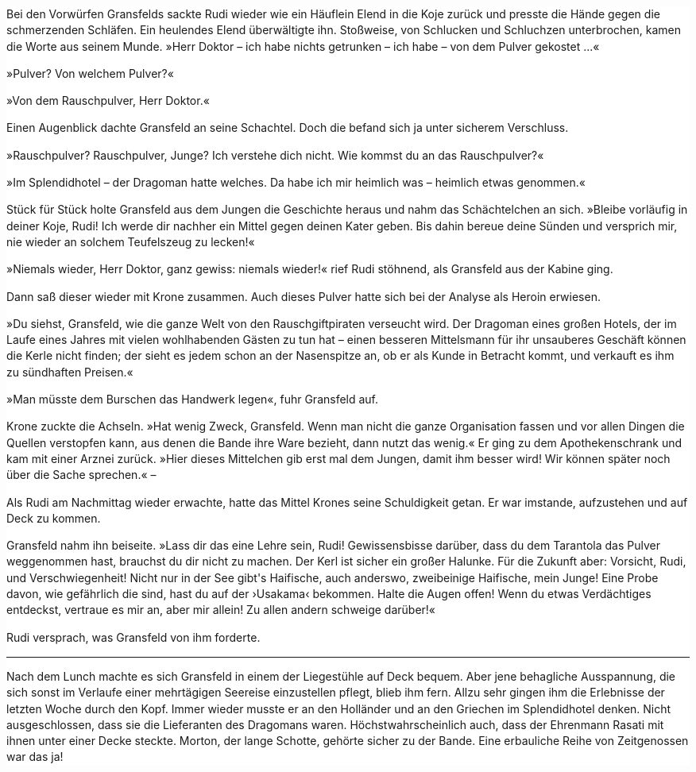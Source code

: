 Bei den Vorwürfen Gransfelds sackte Rudi wieder wie ein Häuflein Elend in die Koje zurück und presste die Hände gegen die schmerzenden Schläfen. Ein heulendes Elend überwältigte ihn. Stoßweise, von Schlucken und Schluchzen unterbrochen, kamen die Worte aus seinem Munde. »Herr Doktor – ich habe nichts getrunken – ich habe – von dem Pulver gekostet ...«

»Pulver? Von welchem Pulver?«

»Von dem Rauschpulver, Herr Doktor.«

Einen Augenblick dachte Gransfeld an seine Schachtel. Doch die befand sich ja unter sicherem Verschluss.

»Rauschpulver? Rauschpulver, Junge? Ich verstehe dich nicht. Wie kommst du an das Rauschpulver?«

»Im Splendidhotel – der Dragoman hatte welches. Da habe ich mir heimlich was – heimlich etwas genommen.«

Stück für Stück holte Gransfeld aus dem Jungen die Geschichte heraus und nahm das Schächtelchen an sich. »Bleibe vorläufig in deiner Koje, Rudi! Ich werde dir nachher ein Mittel gegen deinen Kater geben. Bis dahin bereue deine Sünden und versprich mir, nie wieder an solchem Teufelszeug zu lecken!«

»Niemals wieder, Herr Doktor, ganz gewiss: niemals wieder!« rief Rudi stöhnend, als Gransfeld aus der Kabine ging.

Dann saß dieser wieder mit Krone zusammen. Auch dieses Pulver hatte sich bei der Analyse als Heroin erwiesen.

»Du siehst, Gransfeld, wie die ganze Welt von den Rauschgiftpiraten verseucht wird. Der Dragoman eines großen Hotels, der im Laufe eines Jahres mit vielen wohlhabenden Gästen zu tun hat – einen besseren Mittelsmann für ihr unsauberes Geschäft können die Kerle nicht finden; der sieht es jedem schon an der Nasenspitze an, ob er als Kunde in Betracht kommt, und verkauft es ihm zu sündhaften Preisen.«

»Man müsste dem Burschen das Handwerk legen«, fuhr Gransfeld auf.

Krone zuckte die Achseln. »Hat wenig Zweck, Gransfeld. Wenn man nicht die ganze Organisation fassen und vor allen Dingen die Quellen verstopfen kann, aus denen die Bande ihre Ware bezieht, dann nutzt das wenig.« Er ging zu dem Apothekenschrank und kam mit einer Arznei zurück. »Hier dieses Mittelchen gib erst mal dem Jungen, damit ihm besser wird! Wir können später noch über die Sache sprechen.« –

Als Rudi am Nachmittag wieder erwachte, hatte das Mittel Krones seine Schuldigkeit getan. Er war imstande, aufzustehen und auf Deck zu kommen.

Gransfeld nahm ihn beiseite. »Lass dir das eine Lehre sein, Rudi! Gewissensbisse darüber, dass du dem Tarantola das Pulver weggenommen hast, brauchst du dir nicht zu machen. Der Kerl ist sicher ein großer Halunke. Für die Zukunft aber: Vorsicht, Rudi, und Verschwiegenheit! Nicht nur in der See gibt's Haifische, auch anderswo, zweibeinige Haifische, mein Junge! Eine Probe davon, wie gefährlich die sind, hast du auf der ›Usakama‹ bekommen. Halte die Augen offen! Wenn du etwas Verdächtiges entdeckst, vertraue es mir an, aber mir allein! Zu allen andern schweige darüber!«

Rudi versprach, was Gransfeld von ihm forderte.

* * *

Nach dem Lunch machte es sich Gransfeld in einem der Liegestühle auf Deck bequem. Aber jene behagliche Ausspannung, die sich sonst im Verlaufe einer mehrtägigen Seereise einzustellen pflegt, blieb ihm fern. Allzu sehr gingen ihm die Erlebnisse der letzten Woche durch den Kopf. Immer wieder musste er an den Holländer und an den Griechen im Splendidhotel denken. Nicht ausgeschlossen, dass sie die Lieferanten des Dragomans waren. Höchstwahrscheinlich auch, dass der Ehrenmann Rasati mit ihnen unter einer Decke steckte. Morton, der lange Schotte, gehörte sicher zu der Bande. Eine erbauliche Reihe von Zeitgenossen war das ja!
